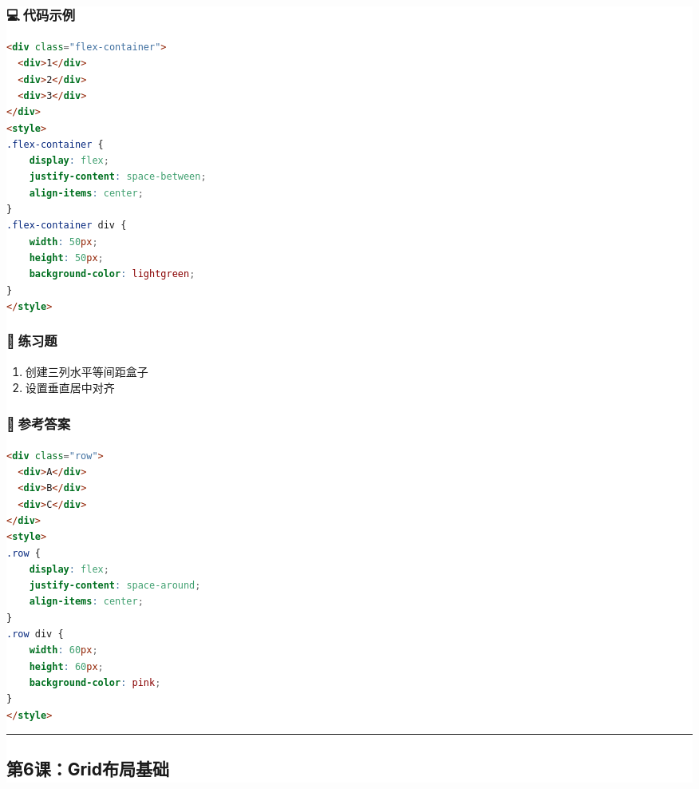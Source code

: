 ### 💻 代码示例

```html
<div class="flex-container">
  <div>1</div>
  <div>2</div>
  <div>3</div>
</div>
<style>
.flex-container {
    display: flex;
    justify-content: space-between;
    align-items: center;
}
.flex-container div {
    width: 50px;
    height: 50px;
    background-color: lightgreen;
}
</style>
```

### 🧩 练习题

1. 创建三列水平等间距盒子
2. 设置垂直居中对齐

### 📝 参考答案

```html
<div class="row">
  <div>A</div>
  <div>B</div>
  <div>C</div>
</div>
<style>
.row {
    display: flex;
    justify-content: space-around;
    align-items: center;
}
.row div {
    width: 60px;
    height: 60px;
    background-color: pink;
}
</style>
```

---

## 第6课：Grid布局基础
